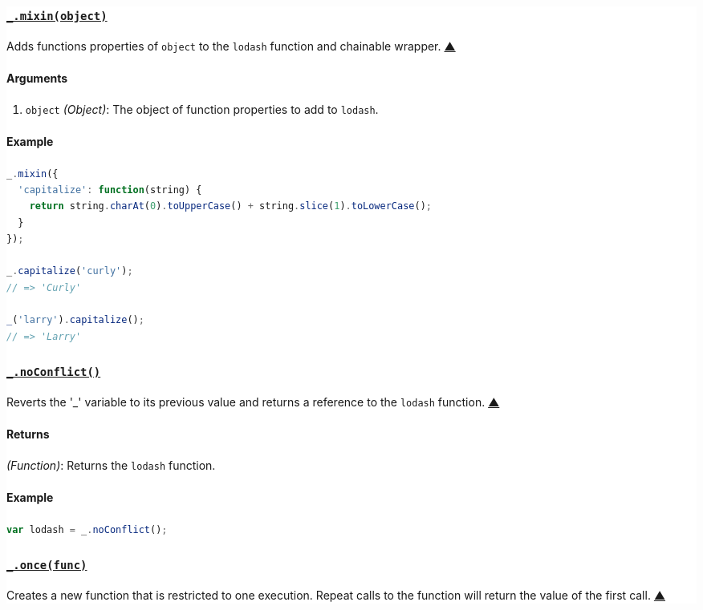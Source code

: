 


### <a id="_.mixin" href="https://github.com/bestiejs/lodash/blob/master/lodash.js#L2297" title="View in source">`_.mixin(object)`</a>
Adds functions properties of `object` to the `lodash` function and chainable wrapper.
[&#9650;][1]

#### Arguments
1. `object` *(Object)*: The object of function properties to add to `lodash`.

#### Example
~~~ js
_.mixin({
  'capitalize': function(string) {
    return string.charAt(0).toUpperCase() + string.slice(1).toLowerCase();
  }
});

_.capitalize('curly');
// => 'Curly'

_('larry').capitalize();
// => 'Larry'
~~~






### <a id="_.noConflict" href="https://github.com/bestiejs/lodash/blob/master/lodash.js#L2327" title="View in source">`_.noConflict()`</a>
Reverts the '_' variable to its previous value and returns a reference to the `lodash` function.
[&#9650;][1]

#### Returns
*(Function)*: Returns the `lodash` function.

#### Example
~~~ js
var lodash = _.noConflict();
~~~






### <a id="_.once" href="https://github.com/bestiejs/lodash/blob/master/lodash.js#L1568" title="View in source">`_.once(func)`</a>
Creates a new function that is restricted to one execution. Repeat calls to the function will return the value of the first call.
[&#9650;][1]


  [1]: #readme "Jump back to the TOC."